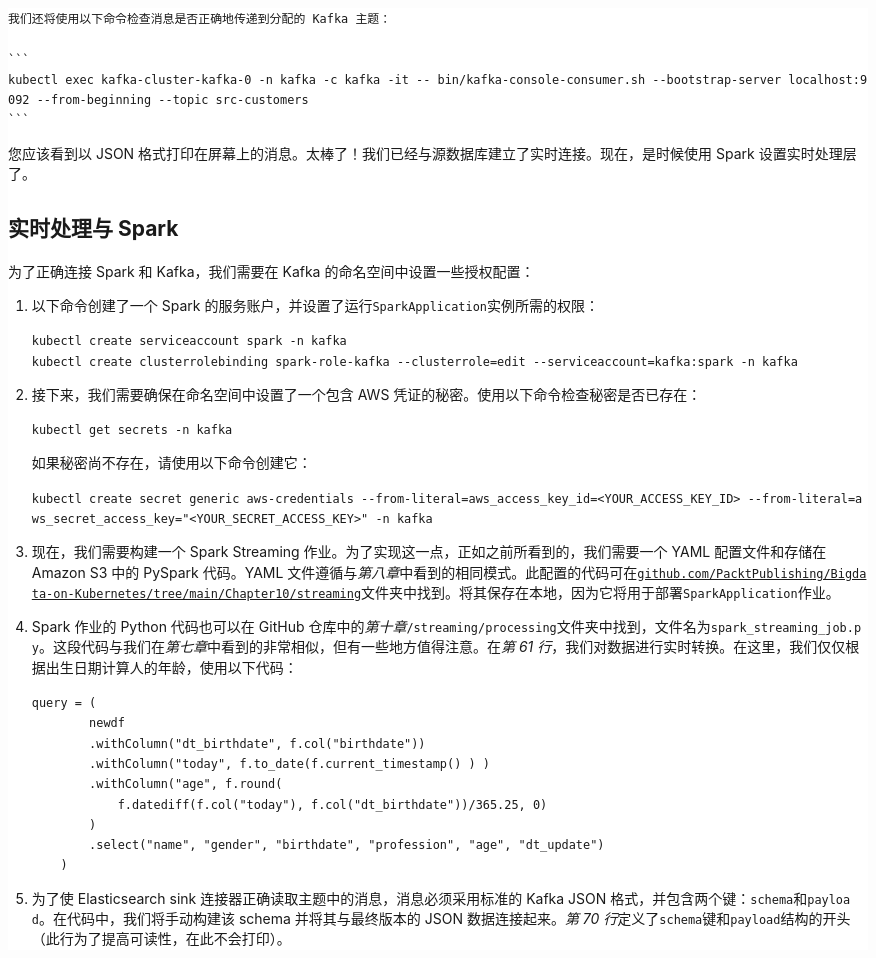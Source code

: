     我们还将使用以下命令检查消息是否正确地传递到分配的 Kafka 主题：

    ```
    kubectl exec kafka-cluster-kafka-0 -n kafka -c kafka -it -- bin/kafka-console-consumer.sh --bootstrap-server localhost:9092 --from-beginning --topic src-customers
    ```

您应该看到以 JSON 格式打印在屏幕上的消息。太棒了！我们已经与源数据库建立了实时连接。现在，是时候使用 Spark 设置实时处理层了。

## 实时处理与 Spark

为了正确连接 Spark 和 Kafka，我们需要在 Kafka 的命名空间中设置一些授权配置：

1.  以下命令创建了一个 Spark 的服务账户，并设置了运行`SparkApplication`实例所需的权限：

    ```
    kubectl create serviceaccount spark -n kafka
    kubectl create clusterrolebinding spark-role-kafka --clusterrole=edit --serviceaccount=kafka:spark -n kafka
    ```

1.  接下来，我们需要确保在命名空间中设置了一个包含 AWS 凭证的秘密。使用以下命令检查秘密是否已存在：

    ```
    kubectl get secrets -n kafka
    ```

    如果秘密尚不存在，请使用以下命令创建它：

    ```
    kubectl create secret generic aws-credentials --from-literal=aws_access_key_id=<YOUR_ACCESS_KEY_ID> --from-literal=aws_secret_access_key="<YOUR_SECRET_ACCESS_KEY>" -n kafka
    ```

1.  现在，我们需要构建一个 Spark Streaming 作业。为了实现这一点，正如之前所看到的，我们需要一个 YAML 配置文件和存储在 Amazon S3 中的 PySpark 代码。YAML 文件遵循与*第八章*中看到的相同模式。此配置的代码可在[`github.com/PacktPublishing/Bigdata-on-Kubernetes/tree/main/Chapter10/streaming`](https://github.com/PacktPublishing/Bigdata-on-Kubernetes/tree/main/Chapter10/streaming)文件夹中找到。将其保存在本地，因为它将用于部署`SparkApplication`作业。

1.  Spark 作业的 Python 代码也可以在 GitHub 仓库中的*第十章*`/streaming/processing`文件夹中找到，文件名为`spark_streaming_job.py`。这段代码与我们在*第七章*中看到的非常相似，但有一些地方值得注意。在*第 61 行*，我们对数据进行实时转换。在这里，我们仅仅根据出生日期计算人的年龄，使用以下代码：

    ```
    query = (
            newdf
            .withColumn("dt_birthdate", f.col("birthdate"))
            .withColumn("today", f.to_date(f.current_timestamp() ) )
            .withColumn("age", f.round(
                f.datediff(f.col("today"), f.col("dt_birthdate"))/365.25, 0)
            )
            .select("name", "gender", "birthdate", "profession", "age", "dt_update")
        )
    ```

1.  为了使 Elasticsearch sink 连接器正确读取主题中的消息，消息必须采用标准的 Kafka JSON 格式，并包含两个键：`schema`和`payload`。在代码中，我们将手动构建该 schema 并将其与最终版本的 JSON 数据连接起来。*第 70 行*定义了`schema`键和`payload`结构的开头（此行为了提高可读性，在此不会打印）。
